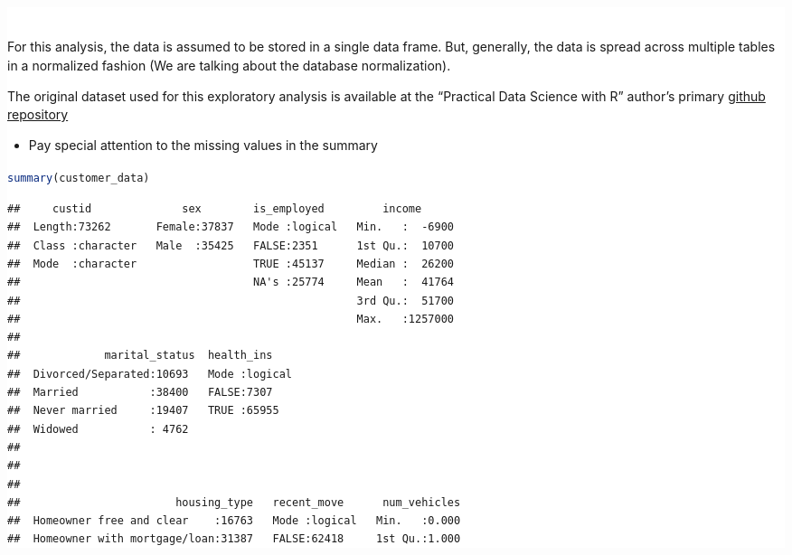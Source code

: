 </br>

<p class="regular">

For this analysis, the data is assumed to be stored in a single data
frame. But, generally, the data is spread across multiple tables in a
normalized fashion (We are talking about the database normalization).

The original dataset used for this exploratory analysis is available at
the “Practical Data Science with R” author’s primary [github
repository](https://github.com/WinVector/PDSwR2)
</p>

-   Pay special attention to the missing values in the summary

``` r
summary(customer_data)
```

    ##     custid              sex        is_employed         income       
    ##  Length:73262       Female:37837   Mode :logical   Min.   :  -6900  
    ##  Class :character   Male  :35425   FALSE:2351      1st Qu.:  10700  
    ##  Mode  :character                  TRUE :45137     Median :  26200  
    ##                                    NA's :25774     Mean   :  41764  
    ##                                                    3rd Qu.:  51700  
    ##                                                    Max.   :1257000  
    ##                                                                     
    ##             marital_status  health_ins     
    ##  Divorced/Separated:10693   Mode :logical  
    ##  Married           :38400   FALSE:7307     
    ##  Never married     :19407   TRUE :65955    
    ##  Widowed           : 4762                  
    ##                                            
    ##                                            
    ##                                            
    ##                        housing_type   recent_move      num_vehicles  
    ##  Homeowner free and clear    :16763   Mode :logical   Min.   :0.000  
    ##  Homeowner with mortgage/loan:31387   FALSE:62418     1st Qu.:1.000  